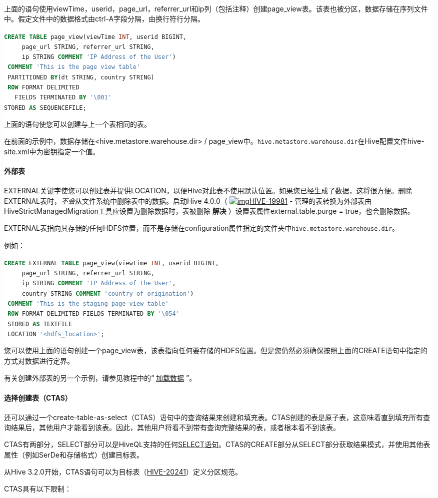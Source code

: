 上面的语句使用viewTime，userid，page_url，referrer_url和ip列（包括注释）创建page_view表。该表也被分区，数据存储在序列文件中。假定文件中的数据格式由ctrl-A字段分隔，由换行符行分隔。

```sql
CREATE TABLE page_view(viewTime INT, userid BIGINT,
     page_url STRING, referrer_url STRING,
     ip STRING COMMENT 'IP Address of the User')
 COMMENT 'This is the page view table'
 PARTITIONED BY(dt STRING, country STRING)
 ROW FORMAT DELIMITED
   FIELDS TERMINATED BY '\001'
STORED AS SEQUENCEFILE;
```

上面的语句使您可以创建与上一个表相同的表。

在前面的示例中，数据存储在<hive.metastore.warehouse.dir> / page_view中。`hive.metastore.warehouse.dir`在Hive配置文件hive-site.xml中为密钥指定一个值。

#### 外部表

EXTERNAL关键字使您可以创建表并提供LOCATION，以便Hive对此表不使用默认位置。如果您已经生成了数据，这将很方便。删除EXTERNAL表时，*不会*从文件系统中删除表中的数据。启动Hive 4.0.0（ [![img](https://issues.apache.org/jira/secure/viewavatar?size=xsmall&avatarId=21146&avatarType=issuetype)HIVE-19981](https://issues.apache.org/jira/browse/HIVE-19981) - 管理的表转换为外部表由HiveStrictManagedMigration工具应设置为删除数据时，表被删除 **解决** ）设置表属性external.table.purge = true，也会删除数据。

EXTERNAL表指向其存储的任何HDFS位置，而不是存储在configuration属性指定的文件夹中`hive.metastore.warehouse.dir`。

例如：

```sql
CREATE EXTERNAL TABLE page_view(viewTime INT, userid BIGINT,
     page_url STRING, referrer_url STRING,
     ip STRING COMMENT 'IP Address of the User',
     country STRING COMMENT 'country of origination')
 COMMENT 'This is the staging page view table'
 ROW FORMAT DELIMITED FIELDS TERMINATED BY '\054'
 STORED AS TEXTFILE
 LOCATION '<hdfs_location>';
```

您可以使用上面的语句创建一个page_view表，该表指向任何要存储的HDFS位置。但是您仍然必须确保按照上面的CREATE语句中指定的方式对数据进行定界。

有关创建外部表的另一个示例，请参见教程中的“ [加载数据](https://cwiki.apache.org/confluence/display/Hive/Tutorial#Tutorial-LoadingData) ”。

#### 选择创建表（CTAS）

还可以通过一个create-table-as-select（CTAS）语句中的查询结果来创建和填充表。CTAS创建的表是原子表，这意味着直到填充所有查询结果后，其他用户才能看到该表。因此，其他用户将看不到带有查询完整结果的表，或者根本看不到该表。

CTAS有两部分，SELECT部分可以是HiveQL支持的任何[SELECT语句](https://cwiki.apache.org/confluence/display/Hive/LanguageManual+Select)。CTAS的CREATE部分从SELECT部分获取结果模式，并使用其他表属性（例如SerDe和存储格式）创建目标表。

从Hive 3.2.0开始，CTAS语句可以为目标表（[HIVE-20241](https://issues.apache.org/jira/browse/HIVE-20241)）定义分区规范。

CTAS具有以下限制：

